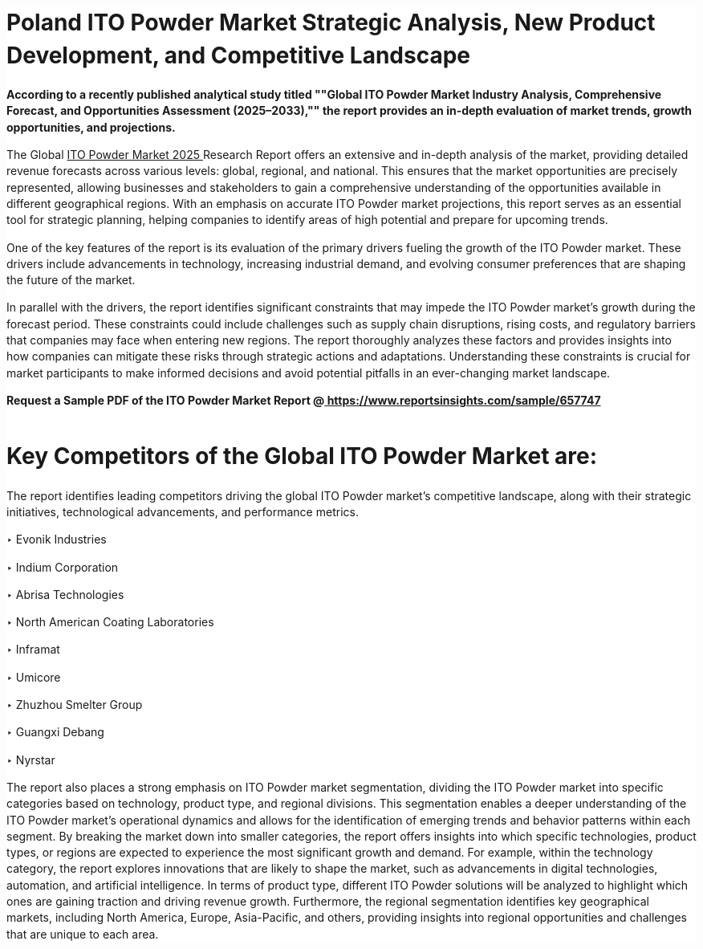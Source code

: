 # Poland ITO Powder Market Strategic Analysis, New Product Development, and Competitive Landscape

<strong>According to a recently published analytical study titled ""Global ITO Powder Market Industry Analysis, Comprehensive Forecast, and Opportunities Assessment (2025–2033),"" the report provides an in-depth evaluation of market trends, growth opportunities, and projections.</strong>

The Global <a href=https://www.reportsinsights.com/sample/657747>ITO Powder Market 2025 </a> Research Report offers an extensive and in-depth analysis of the market, providing detailed revenue forecasts across various levels: global, regional, and national. This ensures that the market opportunities are precisely represented, allowing businesses and stakeholders to gain a comprehensive understanding of the opportunities available in different geographical regions. With an emphasis on accurate ITO Powder market projections, this report serves as an essential tool for strategic planning, helping companies to identify areas of high potential and prepare for upcoming trends.

One of the key features of the report is its evaluation of the primary drivers fueling the growth of the ITO Powder market. These drivers include advancements in technology, increasing industrial demand, and evolving consumer preferences that are shaping the future of the market. 

In parallel with the drivers, the report identifies significant constraints that may impede the ITO Powder market’s growth during the forecast period. These constraints could include challenges such as supply chain disruptions, rising costs, and regulatory barriers that companies may face when entering new regions. The report thoroughly analyzes these factors and provides insights into how companies can mitigate these risks through strategic actions and adaptations. Understanding these constraints is crucial for market participants to make informed decisions and avoid potential pitfalls in an ever-changing market landscape.

<strong>Request a Sample PDF of the ITO Powder Market Report </strong><strong>@<a href=https://www.reportsinsights.com/sample/657747> https://www.reportsinsights.com/sample/657747</a></strong></font>

# <strong>Key Competitors of the Global ITO Powder Market are:</strong>

The report identifies leading competitors driving the global ITO Powder market’s competitive landscape, along with their strategic initiatives, technological advancements, and performance metrics.

‣ Evonik Industries

‣ Indium Corporation

‣ Abrisa Technologies

‣ North American Coating Laboratories

‣ Inframat

‣ Umicore

‣ Zhuzhou Smelter Group

‣ Guangxi Debang

‣ Nyrstar

The report also places a strong emphasis on ITO Powder market segmentation, dividing the ITO Powder market into specific categories based on technology, product type, and regional divisions. This segmentation enables a deeper understanding of the ITO Powder market’s operational dynamics and allows for the identification of emerging trends and behavior patterns within each segment. By breaking the market down into smaller categories, the report offers insights into which specific technologies, product types, or regions are expected to experience the most significant growth and demand. For example, within the technology category, the report explores innovations that are likely to shape the market, such as advancements in digital technologies, automation, and artificial intelligence. In terms of product type, different ITO Powder solutions will be analyzed to highlight which ones are gaining traction and driving revenue growth. Furthermore, the regional segmentation identifies key geographical markets, including North America, Europe, Asia-Pacific, and others, providing insights into regional opportunities and challenges that are unique to each area.

